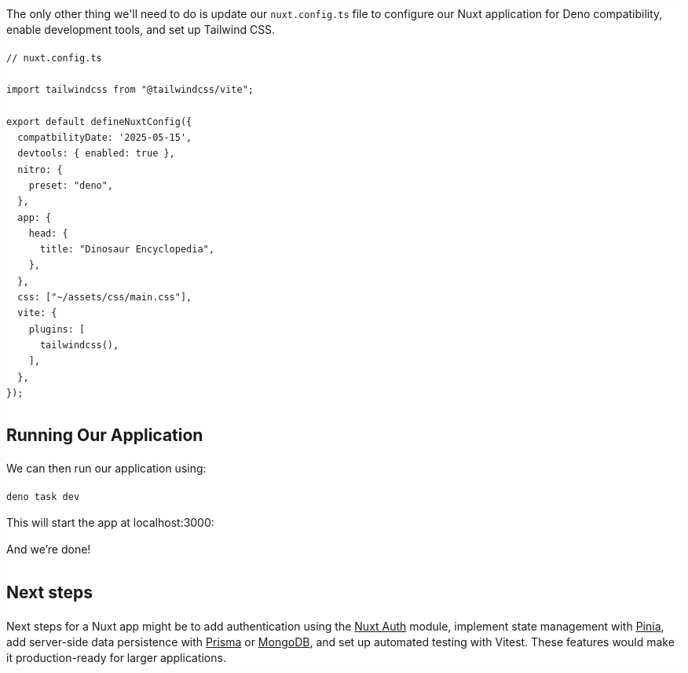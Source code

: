 The only other thing we'll need to do is update our `nuxt.config.ts` file to
configure our Nuxt application for Deno compatibility, enable development tools,
and set up Tailwind CSS.

```tsx
// nuxt.config.ts

import tailwindcss from "@tailwindcss/vite";

export default defineNuxtConfig({
  compatbilityDate: '2025-05-15',
  devtools: { enabled: true },
  nitro: {
    preset: "deno",
  },
  app: {
    head: {
      title: "Dinosaur Encyclopedia",
    },
  },
  css: ["~/assets/css/main.css"],
  vite: {
    plugins: [
      tailwindcss(),
    ],
  },
});
```

## Running Our Application

We can then run our application using:

```bash
deno task dev
```

This will start the app at localhost:3000:

<figure>

<video class="w-full" alt="Build a Nuxt app with Deno." autoplay muted loop playsinline src="./images/how-to/nuxt/nuxt-4.mp4"></video>

</figure>

And we’re done!

## Next steps

Next steps for a Nuxt app might be to add authentication using the
[Nuxt Auth](https://auth.nuxtjs.org/) module, implement state management with
[Pinia](https://pinia.vuejs.org/), add server-side data persistence with
[Prisma](https://docs.deno.com/examples/prisma_tutorial/) or
[MongoDB](https://docs.deno.com/examples/mongoose_tutorial/), and set up
automated testing with Vitest. These features would make it production-ready for
larger applications.
